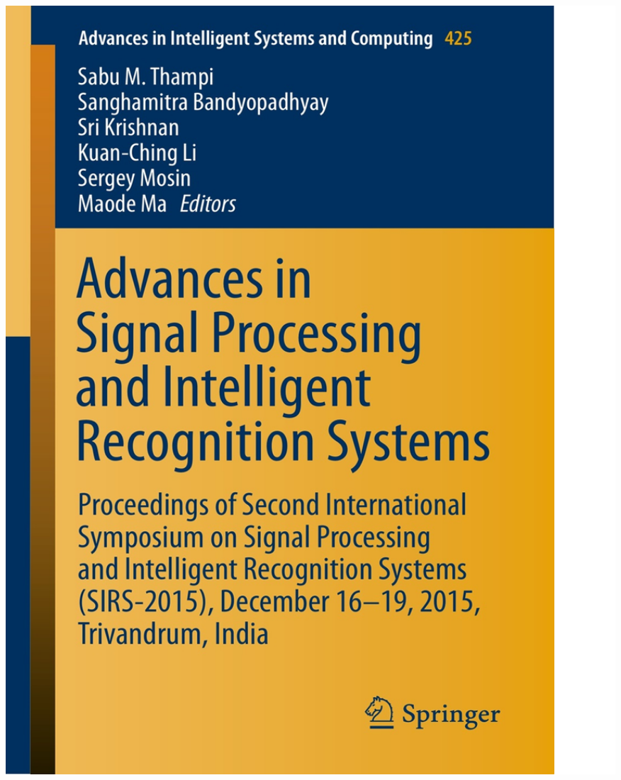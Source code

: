 <td align="center"><a href="/Artificial-Intelligence/Signal-Processing/README.md"><img align="center" width="90%" src="/logos/Advances-in-Signal-Processing-and-Intelligent-Recognition-Systems.png"></img></a></td>